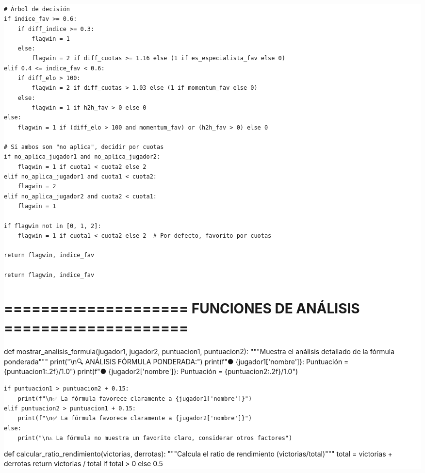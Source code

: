     # Árbol de decisión
    if indice_fav >= 0.6:
        if diff_indice >= 0.3:
            flagwin = 1
        else:
            flagwin = 2 if diff_cuotas >= 1.16 else (1 if es_especialista_fav else 0)
    elif 0.4 <= indice_fav < 0.6:
        if diff_elo > 100:
            flagwin = 2 if diff_cuotas > 1.03 else (1 if momentum_fav else 0)
        else:
            flagwin = 1 if h2h_fav > 0 else 0
    else:
        flagwin = 1 if (diff_elo > 100 and momentum_fav) or (h2h_fav > 0) else 0

    # Si ambos son "no aplica", decidir por cuotas
    if no_aplica_jugador1 and no_aplica_jugador2:
        flagwin = 1 if cuota1 < cuota2 else 2
    elif no_aplica_jugador1 and cuota1 < cuota2:
        flagwin = 2
    elif no_aplica_jugador2 and cuota2 < cuota1:
        flagwin = 1

    if flagwin not in [0, 1, 2]:
        flagwin = 1 if cuota1 < cuota2 else 2  # Por defecto, favorito por cuotas
    
    return flagwin, indice_fav

    return flagwin, indice_fav

# ==================== FUNCIONES DE ANÁLISIS ====================

def mostrar_analisis_formula(jugador1, jugador2, puntuacion1, puntuacion2):
    """Muestra el análisis detallado de la fórmula ponderada"""
    print("\n🔍 ANÁLISIS FÓRMULA PONDERADA:")
    print(f"● {jugador1['nombre']}: Puntuación = {puntuacion1:.2f}/1.0")
    print(f"● {jugador2['nombre']}: Puntuación = {puntuacion2:.2f}/1.0")
    
    if puntuacion1 > puntuacion2 + 0.15:
        print(f"\n✅ La fórmula favorece claramente a {jugador1['nombre']}")
    elif puntuacion2 > puntuacion1 + 0.15:
        print(f"\n✅ La fórmula favorece claramente a {jugador2['nombre']}")
    else:
        print("\n⚠️ La fórmula no muestra un favorito claro, considerar otros factores")

def calcular_ratio_rendimiento(victorias, derrotas):
    """Calcula el ratio de rendimiento (victorias/total)"""
    total = victorias + derrotas
    return victorias / total if total > 0 else 0.5
